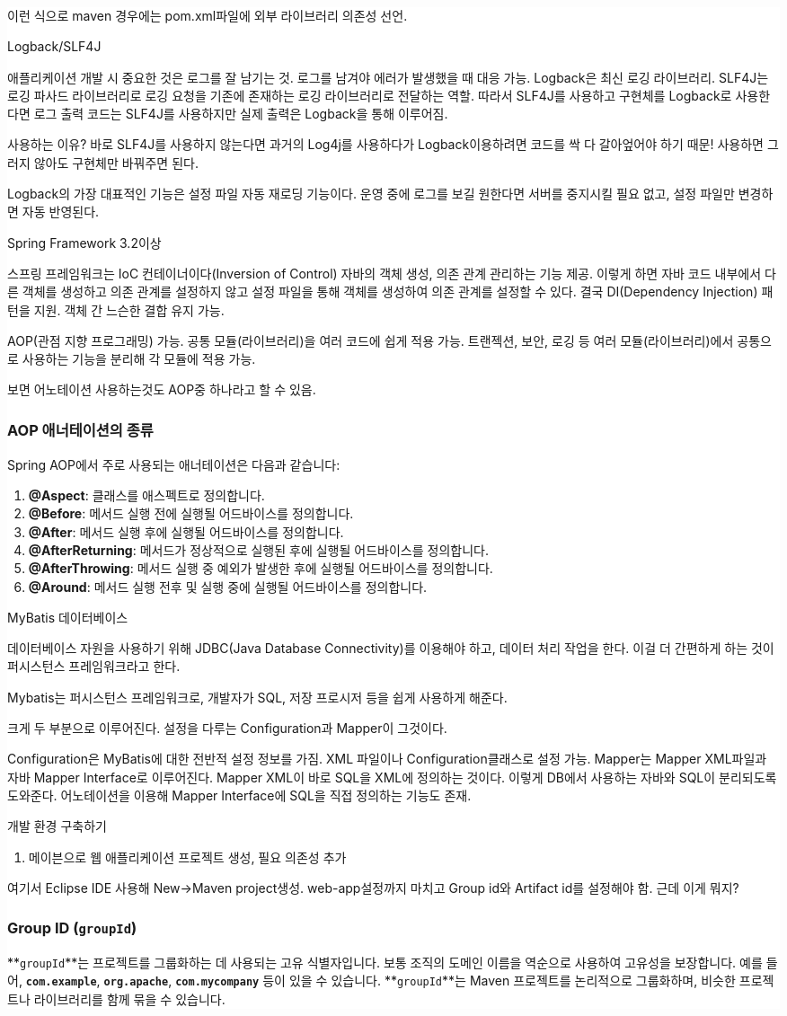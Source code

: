 이런 식으로 maven 경우에는 pom.xml파일에 외부 라이브러리 의존성 선언.

Logback/SLF4J

애플리케이션 개발 시 중요한 것은 로그를 잘 남기는 것.
로그를 남겨야 에러가 발생했을 때 대응 가능.
Logback은 최신 로깅 라이브러리. SLF4J는 로깅 파사드 라이브러리로 로깅 요청을 기존에 존재하는 로깅 라이브러리로 전달하는 역할. 따라서 SLF4J를 사용하고 구현체를 Logback로 사용한다면 로그 출력 코드는 SLF4J를 사용하지만 실제 출력은 Logback을 통해 이루어짐.

사용하는 이유? 바로 SLF4J를 사용하지 않는다면 과거의 Log4j를 사용하다가 Logback이용하려면 코드를 싹 다 갈아엎어야 하기 때문! 사용하면 그러지 않아도 구현체만 바꿔주면 된다.

Logback의 가장 대표적인 기능은 설정 파일 자동 재로딩 기능이다. 운영 중에 로그를 보길 원한다면 서버를 중지시킬 필요 없고, 설정 파일만 변경하면 자동 반영된다.

Spring Framework 3.2이상

스프링 프레임워크는 IoC 컨테이너이다(Inversion of Control) 자바의 객체 생성, 의존 관계 관리하는 기능 제공. 이렇게 하면 자바 코드 내부에서 다른 객체를 생성하고 의존 관계를 설정하지 않고 설정 파일을 통해 객체를 생성하여 의존 관계를 설정할 수 있다. 결국 DI(Dependency Injection) 패턴을 지원. 객체 간 느슨한 결합 유지 가능.

AOP(관점 지향 프로그래밍) 가능. 공통 모듈(라이브러리)을 여러 코드에 쉽게 적용 가능. 트랜젝션, 보안, 로깅 등 여러 모듈(라이브러리)에서 공통으로 사용하는 기능을 분리해 각 모듈에 적용 가능.

보면 어노테이션 사용하는것도 AOP중 하나라고 할 수 있음.

### **AOP 애너테이션의 종류**

Spring AOP에서 주로 사용되는 애너테이션은 다음과 같습니다:

1. **@Aspect**: 클래스를 애스펙트로 정의합니다.
2. **@Before**: 메서드 실행 전에 실행될 어드바이스를 정의합니다.
3. **@After**: 메서드 실행 후에 실행될 어드바이스를 정의합니다.
4. **@AfterReturning**: 메서드가 정상적으로 실행된 후에 실행될 어드바이스를 정의합니다.
5. **@AfterThrowing**: 메서드 실행 중 예외가 발생한 후에 실행될 어드바이스를 정의합니다.
6. **@Around**: 메서드 실행 전후 및 실행 중에 실행될 어드바이스를 정의합니다.

MyBatis 데이터베이스

데이터베이스 자원을 사용하기 위해 JDBC(Java Database Connectivity)를 이용해야 하고, 데이터 처리 작업을 한다. 이걸 더 간편하게 하는 것이 퍼시스턴스 프레임워크라고 한다.

Mybatis는 퍼시스턴스 프레임워크로, 개발자가 SQL, 저장 프로시저 등을 쉽게 사용하게 해준다.

크게 두 부분으로 이루어진다. 설정을 다루는 Configuration과 Mapper이 그것이다.

Configuration은 MyBatis에 대한 전반적 설정 정보를 가짐. XML 파일이나 Configuration클래스로 설정 가능. 
Mapper는 Mapper XML파일과 자바 Mapper Interface로 이루어진다. Mapper XML이 바로 SQL을 XML에 정의하는 것이다. 이렇게 DB에서 사용하는 자바와 SQL이 분리되도록 도와준다. 어노테이션을 이용해 Mapper Interface에 SQL을 직접 정의하는 기능도 존재.

개발 환경 구축하기

1. 메이븐으로 웹 애플리케이션 프로젝트 생성, 필요 의존성 추가

여기서 Eclipse IDE 사용해 New→Maven project생성. web-app설정까지 마치고 Group id와 Artifact id를 설정해야 함. 근데 이게 뭐지?

### **Group ID (`groupId`)**

**`groupId`**는 프로젝트를 그룹화하는 데 사용되는 고유 식별자입니다. 보통 조직의 도메인 이름을 역순으로 사용하여 고유성을 보장합니다. 예를 들어, **`com.example`**, **`org.apache`**, **`com.mycompany`** 등이 있을 수 있습니다. **`groupId`**는 Maven 프로젝트를 논리적으로 그룹화하며, 비슷한 프로젝트나 라이브러리를 함께 묶을 수 있습니다.

